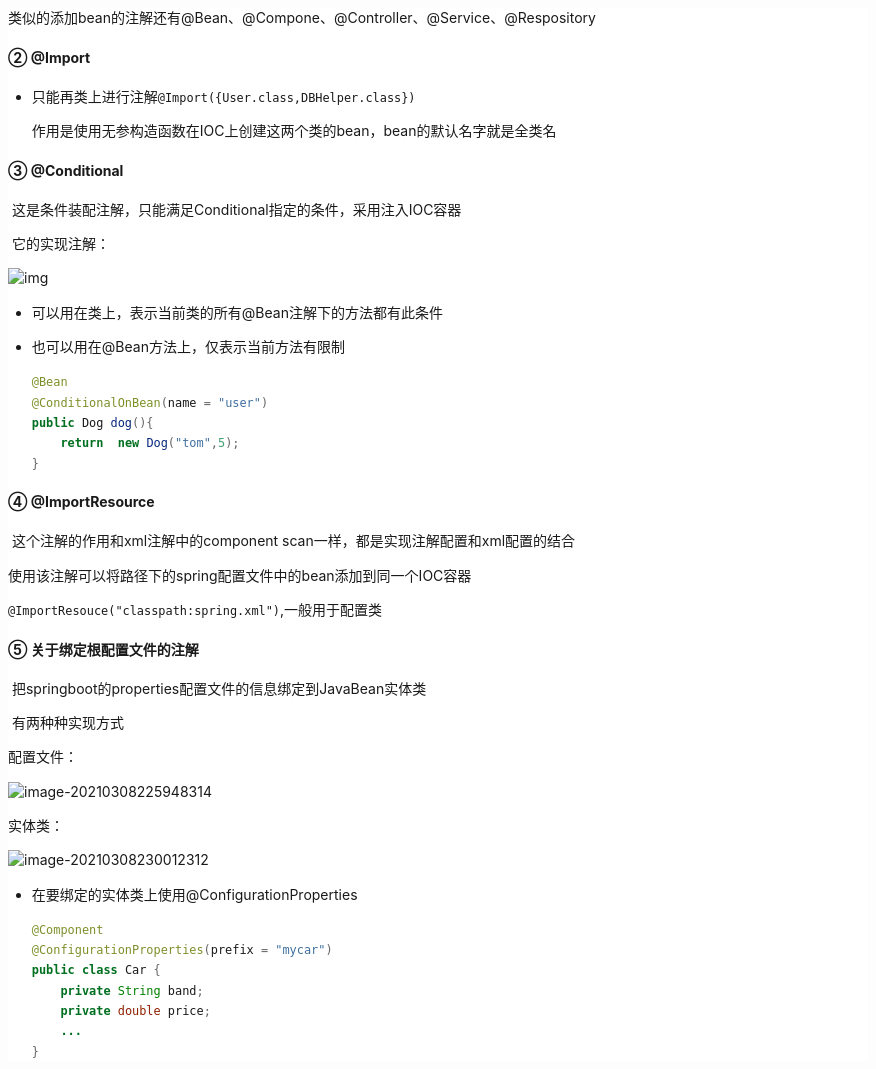 类似的添加bean的注解还有@Bean、@Compone、@Controller、@Service、@Respository

#### ②  @Import

- 只能再类上进行注解`@Import({User.class,DBHelper.class})`

  作用是使用无参构造函数在IOC上创建这两个类的bean，bean的默认名字就是全类名

#### ③ @Conditional

​	这是条件装配注解，只能满足Conditional指定的条件，采用注入IOC容器

​	它的实现注解：

![img](https://i.loli.net/2021/04/15/hIS92aUHb5KFuWE.png)

- 可以用在类上，表示当前类的所有@Bean注解下的方法都有此条件

- 也可以用在@Bean方法上，仅表示当前方法有限制

  ```java
  @Bean
  @ConditionalOnBean(name = "user")
  public Dog dog(){
      return  new Dog("tom",5);
  }
  ```

#### ④ @ImportResource

​	这个注解的作用和xml注解中的component scan一样，都是实现注解配置和xml配置的结合

​	使用该注解可以将路径下的spring配置文件中的bean添加到同一个IOC容器

​	`@ImportResouce("classpath:spring.xml")`,一般用于配置类

#### ⑤ 关于绑定根配置文件的注解

​	把springboot的properties配置文件的信息绑定到JavaBean实体类

​	有两种种实现方式

配置文件：

![image-20210308225948314](https://i.loli.net/2021/04/15/7H3agnryifJtKzZ.png)

实体类：

![image-20210308230012312](https://i.loli.net/2021/04/15/iYdOQ4RsymF2Mrl.png)

- 在要绑定的实体类上使用@ConfigurationProperties

  ```java
  @Component
  @ConfigurationProperties(prefix = "mycar")
  public class Car {
      private String band;
      private double price;
      ...
  }
  ```
